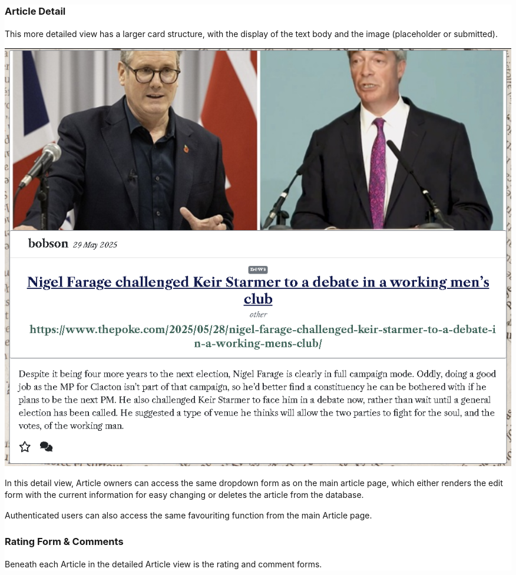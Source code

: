 ### Article Detail

This more detailed view has a larger card structure, with the display of the text body and the image (placeholder or submitted).

![article-detail-view](src/assets/readme/readme-screenshots/article-detail-view.PNG)

In this detail view, Article owners can access the same dropdown form as on the main article page, which either renders the edit form with the current information for easy changing or deletes the article from the database.

Authenticated users can also access the same favouriting function from the main Article page.

### Rating Form & Comments

Beneath each Article in the detailed Article view is the rating and comment forms.
